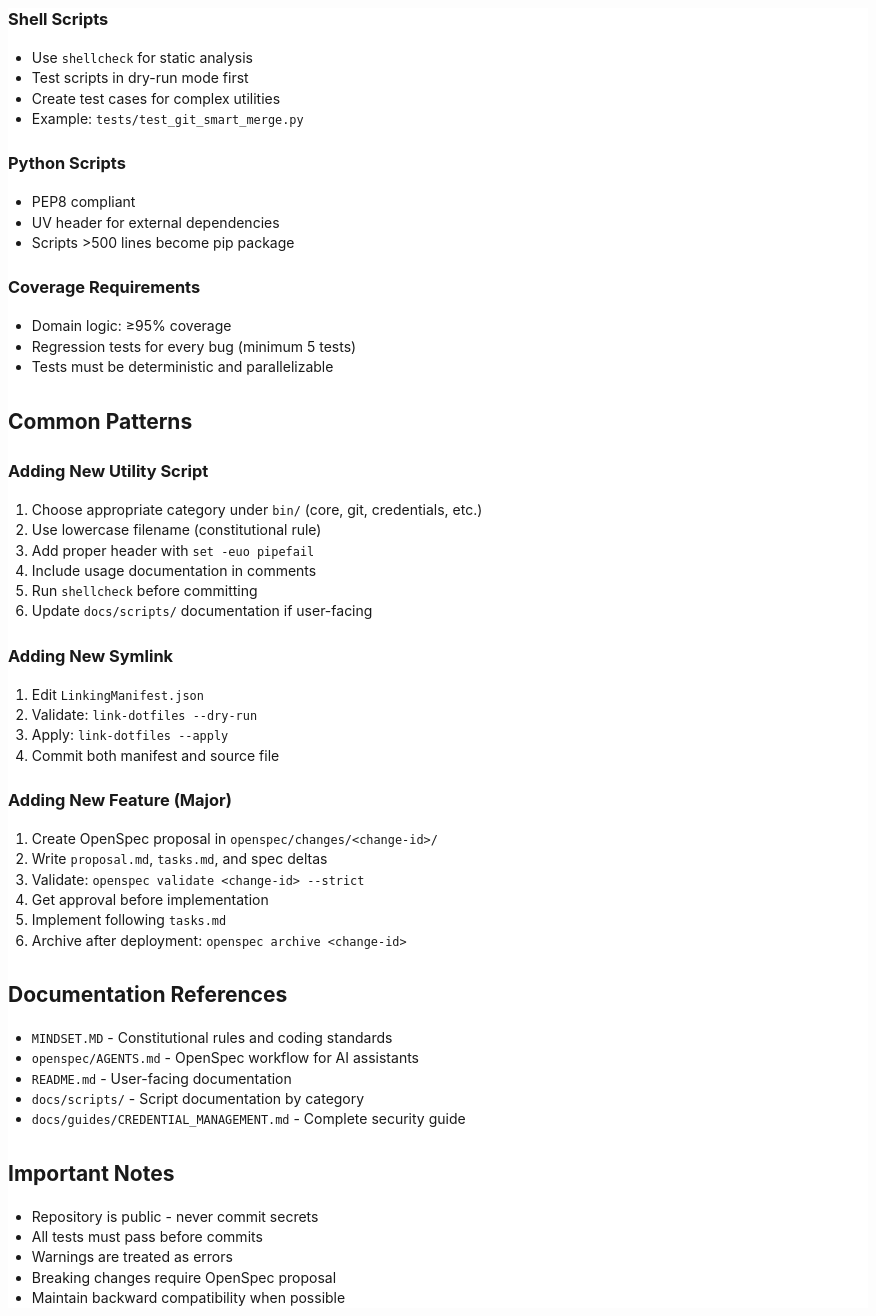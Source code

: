 ### Shell Scripts
- Use `shellcheck` for static analysis
- Test scripts in dry-run mode first
- Create test cases for complex utilities
- Example: `tests/test_git_smart_merge.py`

### Python Scripts
- PEP8 compliant
- UV header for external dependencies
- Scripts >500 lines become pip package

### Coverage Requirements
- Domain logic: ≥95% coverage
- Regression tests for every bug (minimum 5 tests)
- Tests must be deterministic and parallelizable

## Common Patterns

### Adding New Utility Script
1. Choose appropriate category under `bin/` (core, git, credentials, etc.)
2. Use lowercase filename (constitutional rule)
3. Add proper header with `set -euo pipefail`
4. Include usage documentation in comments
5. Run `shellcheck` before committing
6. Update `docs/scripts/` documentation if user-facing

### Adding New Symlink
1. Edit `LinkingManifest.json`
2. Validate: `link-dotfiles --dry-run`
3. Apply: `link-dotfiles --apply`
4. Commit both manifest and source file

### Adding New Feature (Major)
1. Create OpenSpec proposal in `openspec/changes/<change-id>/`
2. Write `proposal.md`, `tasks.md`, and spec deltas
3. Validate: `openspec validate <change-id> --strict`
4. Get approval before implementation
5. Implement following `tasks.md`
6. Archive after deployment: `openspec archive <change-id>`

## Documentation References

- `MINDSET.MD` - Constitutional rules and coding standards
- `openspec/AGENTS.md` - OpenSpec workflow for AI assistants
- `README.md` - User-facing documentation
- `docs/scripts/` - Script documentation by category
- `docs/guides/CREDENTIAL_MANAGEMENT.md` - Complete security guide

## Important Notes

- Repository is public - never commit secrets
- All tests must pass before commits
- Warnings are treated as errors
- Breaking changes require OpenSpec proposal
- Maintain backward compatibility when possible
